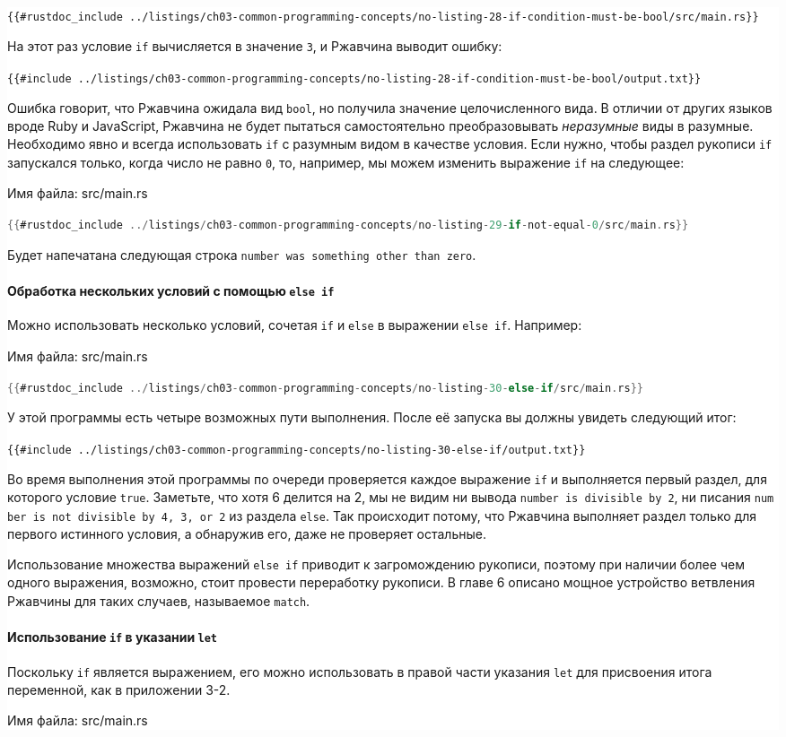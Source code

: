```rust,ignore,does_not_compile
{{#rustdoc_include ../listings/ch03-common-programming-concepts/no-listing-28-if-condition-must-be-bool/src/main.rs}}
```

На этот раз условие `if` вычисляется в значение `3`, и Ржавчина выводит ошибку:

```console
{{#include ../listings/ch03-common-programming-concepts/no-listing-28-if-condition-must-be-bool/output.txt}}
```

Ошибка говорит, что Ржавчина ожидала вид `bool`, но получила значение целочисленного вида. В отличии от других языков вроде Ruby и JavaScript, Ржавчина не будет пытаться самостоятельно преобразовывать <em>неразумные</em> виды в разумные. Необходимо явно и всегда использовать `if` с разумным видом в качестве условия. Если нужно, чтобы раздел рукописи `if` запускался только, когда число не равно `0`, то, например, мы можем изменить выражение `if` на следующее:

<span class="filename">Имя файла: src/main.rs</span>

```rust
{{#rustdoc_include ../listings/ch03-common-programming-concepts/no-listing-29-if-not-equal-0/src/main.rs}}
```

Будет напечатана следующая строка `number was something other than zero`.

#### Обработка нескольких условий с помощью `else if`

Можно использовать несколько условий, сочетая `if` и `else` в выражении `else if`. Например:

<span class="filename">Имя файла: src/main.rs</span>

```rust
{{#rustdoc_include ../listings/ch03-common-programming-concepts/no-listing-30-else-if/src/main.rs}}
```

У этой программы есть четыре возможных пути выполнения. После её запуска вы должны увидеть следующий итог:

```console
{{#include ../listings/ch03-common-programming-concepts/no-listing-30-else-if/output.txt}}
```

Во время выполнения этой программы по очереди проверяется каждое выражение `if` и выполняется первый раздел, для которого условие `true`. Заметьте, что хотя 6 делится на 2, мы не видим ни вывода `number is divisible by 2`, ни писания `number is not divisible by 4, 3, or 2` из раздела `else`. Так происходит потому, что Ржавчина выполняет раздел только для первого истинного условия, а обнаружив его, даже не проверяет остальные.

Использование множества выражений `else if` приводит к загромождению рукописи, поэтому при наличии более чем одного выражения, возможно, стоит провести переработку рукописи. В главе 6 описано мощное устройство ветвления Ржавчины для таких случаев, называемое `match`.

#### Использование `if` в указании `let`

Поскольку `if` является выражением, его можно использовать в правой части указания `let` для присвоения итога переменной, как в приложении 3-2.

<span class="filename">Имя файла: src/main.rs</span>
